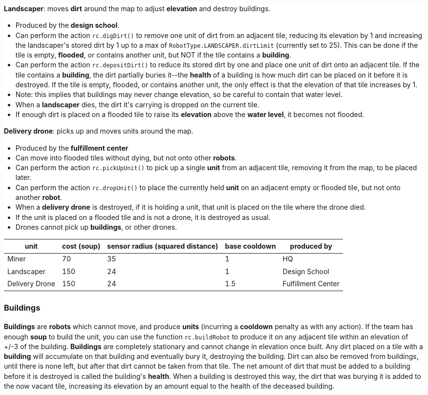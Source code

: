 **Landscaper**: moves **dirt** around the map to adjust **elevation** and destroy buildings.

- Produced by the **design school**.
- Can perform the action `rc.digDirt()` to remove one unit of dirt from an adjacent tile,
reducing its elevation by 1 and increasing the landscaper's stored dirt by 1 up to a max of `RobotType.LANDSCAPER.dirtLimit` (currently set to 25).
This can be done if the tile is empty, **flooded**, or contains another unit, but NOT if the tile contains a **building**.
- Can perform the action `rc.depositDirt()` to reduce its stored dirt by one and place one unit of dirt onto an adjacent tile.
If the tile contains a **building**, the dirt partially buries it--the **health** of a building is how much dirt can be placed on it before it is destroyed.
If the tile is empty, flooded, or contains another unit, the only effect is that the elevation of that tile increases by 1.
- Note: this implies that buildings may never change elevation, so be careful to contain that water level.
- When a **landscaper** dies, the dirt it's carrying is dropped on the current tile.
- If enough dirt is placed on a flooded tile to raise its **elevation** above the **water level**, it becomes not flooded.

**Delivery drone**: picks up and moves units around the map.

- Produced by the **fulfillment center**
- Can move into flooded tiles without dying, but not onto other **robots**.
- Can perform the action `rc.pickUpUnit()` to pick up a single **unit** from an adjacent tile, removing it from the map, to be placed later.
- Can perform the action `rc.dropUnit()` to place the currently held **unit** on an adjacent empty or flooded tile, but not onto another **robot**.
- When a **delivery drone** is destroyed, if it is holding a unit, that unit is placed on the tile where the drone died.
- If the unit is placed on a flooded tile and is not a drone, it is destroyed as usual.
- Drones cannot pick up **buildings**, or other drones.


| unit | cost (soup) | sensor radius (squared distance) | base cooldown | produced by |
| --- | --- | --- | --- | --- |
| Miner | 70 | 35 | 1 | HQ |
| Landscaper | 150 | 24 | 1 | Design School |
| Delivery Drone | 150 | 24 | 1.5 | Fulfillment Center |


### Buildings

**Buildings** are **robots** which cannot move, and produce **units** (incurring a **cooldown** penalty as with any action).
If the team has enough **soup** to build the unit, you can use the function `rc.buildRobot` to produce it on any adjacent tile within an elevation of +/-3 of the building.
**Buildings** are completely stationary and cannot change in elevation once built.
Any dirt placed on a tile with a **building** will accumulate on that building and eventually bury it, destroying the building.
Dirt can also be removed from buildings, until there is none left, but after that dirt cannot be taken from that tile.
The net amount of dirt that must be added to a building before it is destroyed is called the building's **health**.
When a building is destroyed this way, the dirt that was burying it is added to the now vacant tile,
increasing its elevation by an amount equal to the health of the deceased building.

